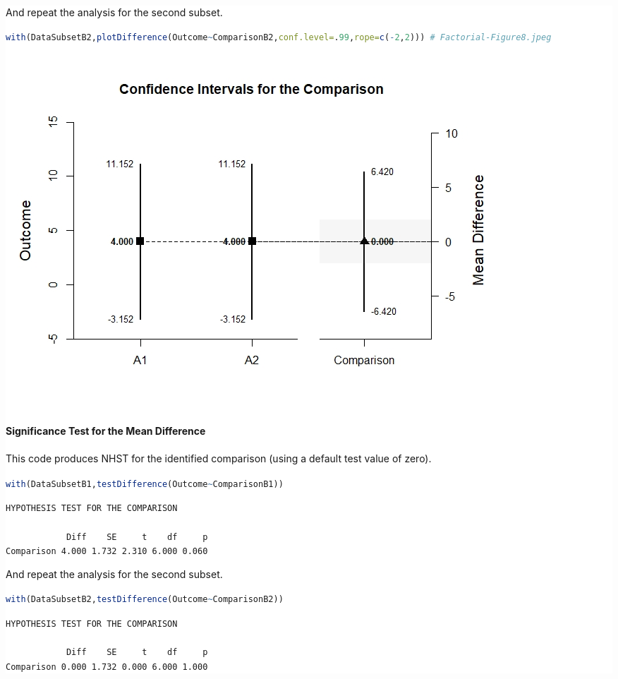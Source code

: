 And repeat the analysis for the second subset.
```r
with(DataSubsetB2,plotDifference(Outcome~ComparisonB2,conf.level=.99,rope=c(-2,2))) # Factorial-Figure8.jpeg
```
<kbd><img src="Factorial-Figure8.jpeg"></kbd>

#### Significance Test for the Mean Difference

This code produces NHST for the identified comparison (using a default test value of zero).
```r
with(DataSubsetB1,testDifference(Outcome~ComparisonB1))
```
```
HYPOTHESIS TEST FOR THE COMPARISON

            Diff    SE     t    df     p
Comparison 4.000 1.732 2.310 6.000 0.060
```

And repeat the analysis for the second subset.
```r
with(DataSubsetB2,testDifference(Outcome~ComparisonB2))
```
```
HYPOTHESIS TEST FOR THE COMPARISON

            Diff    SE     t    df     p
Comparison 0.000 1.732 0.000 6.000 1.000
```
